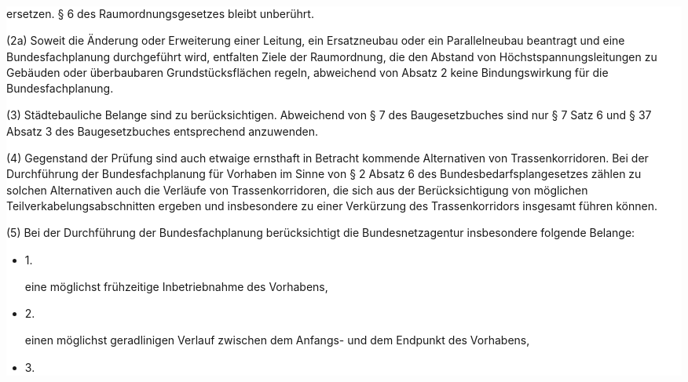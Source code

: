 ersetzen. § 6 des Raumordnungsgesetzes bleibt unberührt.

</div>

<div class="jurAbsatz">

(2a) Soweit die Änderung oder Erweiterung einer Leitung, ein
Ersatzneubau oder ein Parallelneubau beantragt und eine
Bundesfachplanung durchgeführt wird, entfalten Ziele der Raumordnung,
die den Abstand von Höchstspannungsleitungen zu Gebäuden oder
überbaubaren Grundstücksflächen regeln, abweichend von Absatz 2 keine
Bindungswirkung für die Bundesfachplanung.

</div>

<div class="jurAbsatz">

(3) Städtebauliche Belange sind zu berücksichtigen. Abweichend von § 7
des Baugesetzbuches sind nur § 7 Satz 6 und § 37 Absatz 3 des
Baugesetzbuches entsprechend anzuwenden.

</div>

<div class="jurAbsatz">

(4) Gegenstand der Prüfung sind auch etwaige ernsthaft in Betracht
kommende Alternativen von Trassenkorridoren. Bei der Durchführung der
Bundesfachplanung für Vorhaben im Sinne von § 2 Absatz 6 des
Bundesbedarfsplangesetzes zählen zu solchen Alternativen auch die
Verläufe von Trassenkorridoren, die sich aus der Berücksichtigung von
möglichen Teilverkabelungsabschnitten ergeben und insbesondere zu einer
Verkürzung des Trassenkorridors insgesamt führen können.

</div>

<div class="jurAbsatz">

(5) Bei der Durchführung der Bundesfachplanung berücksichtigt die
Bundesnetzagentur insbesondere folgende Belange:

  - 1\.
    
    <div style="">
    
    eine möglichst frühzeitige Inbetriebnahme des Vorhabens,
    
    </div>

  - 2\.
    
    <div style="">
    
    einen möglichst geradlinigen Verlauf zwischen dem Anfangs- und dem
    Endpunkt des Vorhabens,
    
    </div>

  - 3\.
    
    <div style="">
    